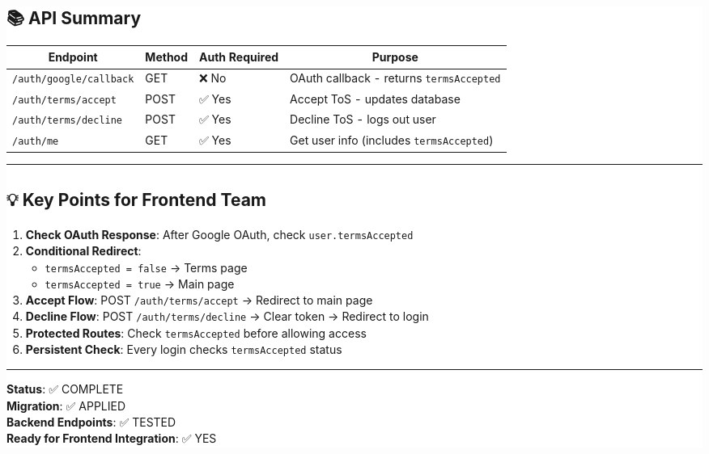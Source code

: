 
## 📚 API Summary

| Endpoint | Method | Auth Required | Purpose |
|----------|--------|---------------|---------|
| `/auth/google/callback` | GET | ❌ No | OAuth callback - returns `termsAccepted` |
| `/auth/terms/accept` | POST | ✅ Yes | Accept ToS - updates database |
| `/auth/terms/decline` | POST | ✅ Yes | Decline ToS - logs out user |
| `/auth/me` | GET | ✅ Yes | Get user info (includes `termsAccepted`) |

---

## 💡 Key Points for Frontend Team

1. **Check OAuth Response**: After Google OAuth, check `user.termsAccepted`
2. **Conditional Redirect**: 
   - `termsAccepted = false` → Terms page
   - `termsAccepted = true` → Main page
3. **Accept Flow**: POST `/auth/terms/accept` → Redirect to main page
4. **Decline Flow**: POST `/auth/terms/decline` → Clear token → Redirect to login
5. **Protected Routes**: Check `termsAccepted` before allowing access
6. **Persistent Check**: Every login checks `termsAccepted` status

---

**Status**: ✅ COMPLETE  
**Migration**: ✅ APPLIED  
**Backend Endpoints**: ✅ TESTED  
**Ready for Frontend Integration**: ✅ YES
